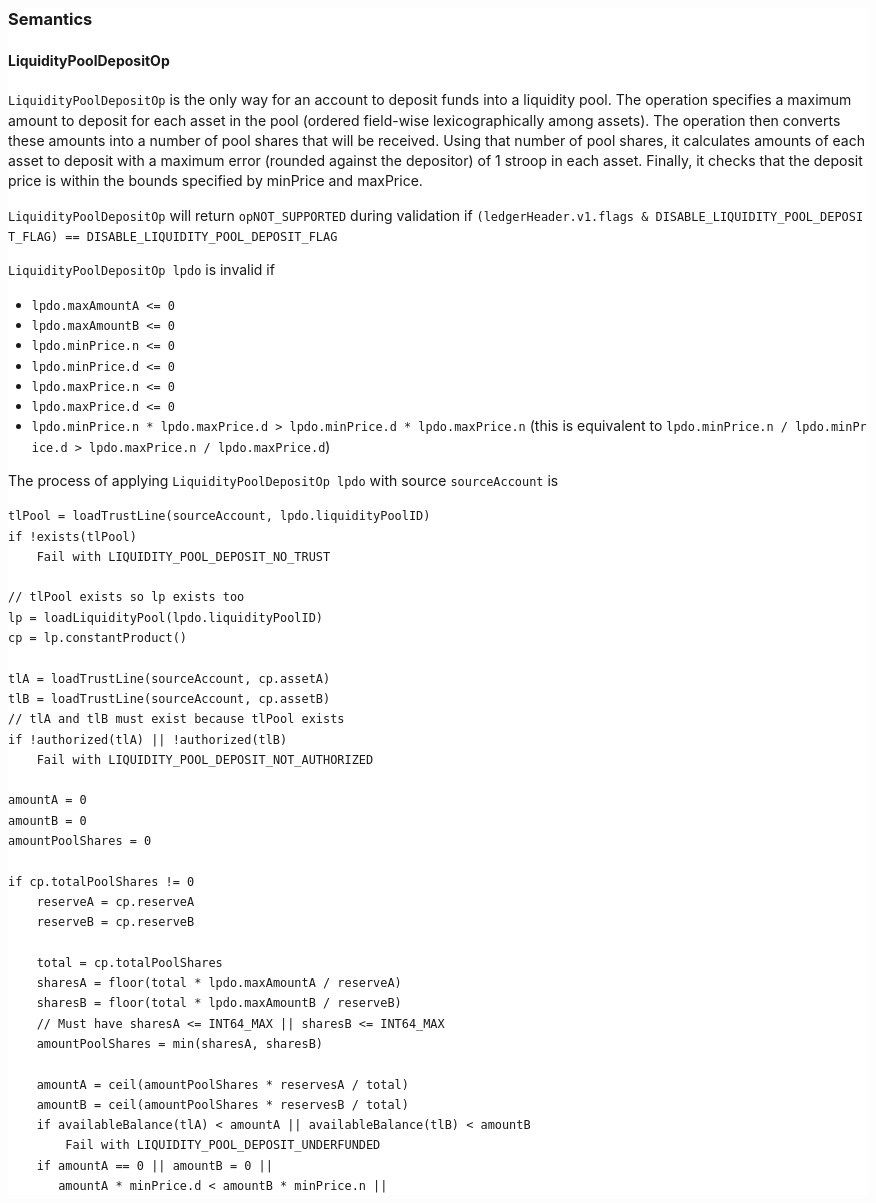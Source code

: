 ### Semantics

#### LiquidityPoolDepositOp
`LiquidityPoolDepositOp` is the only way for an account to deposit funds into a
liquidity pool. The operation specifies a maximum amount to deposit for each
asset in the pool (ordered field-wise lexicographically among assets). The
operation then converts these amounts into a number of pool shares that will be
received. Using that number of pool shares, it calculates amounts of each asset
to deposit with a maximum error (rounded against the depositor) of 1 stroop in
each asset. Finally, it checks that the deposit price is within the bounds
specified by minPrice and maxPrice.

`LiquidityPoolDepositOp` will return `opNOT_SUPPORTED` during validation if
`(ledgerHeader.v1.flags & DISABLE_LIQUIDITY_POOL_DEPOSIT_FLAG) == DISABLE_LIQUIDITY_POOL_DEPOSIT_FLAG`

`LiquidityPoolDepositOp lpdo` is invalid if

- `lpdo.maxAmountA <= 0`
- `lpdo.maxAmountB <= 0`
- `lpdo.minPrice.n <= 0`
- `lpdo.minPrice.d <= 0`
- `lpdo.maxPrice.n <= 0`
- `lpdo.maxPrice.d <= 0`
- `lpdo.minPrice.n * lpdo.maxPrice.d > lpdo.minPrice.d * lpdo.maxPrice.n` (this
is equivalent to
`lpdo.minPrice.n / lpdo.minPrice.d > lpdo.maxPrice.n / lpdo.maxPrice.d`)

The process of applying `LiquidityPoolDepositOp lpdo` with source `sourceAccount`
is
```
tlPool = loadTrustLine(sourceAccount, lpdo.liquidityPoolID)
if !exists(tlPool)
    Fail with LIQUIDITY_POOL_DEPOSIT_NO_TRUST

// tlPool exists so lp exists too
lp = loadLiquidityPool(lpdo.liquidityPoolID)
cp = lp.constantProduct()

tlA = loadTrustLine(sourceAccount, cp.assetA)
tlB = loadTrustLine(sourceAccount, cp.assetB)
// tlA and tlB must exist because tlPool exists
if !authorized(tlA) || !authorized(tlB)
    Fail with LIQUIDITY_POOL_DEPOSIT_NOT_AUTHORIZED

amountA = 0
amountB = 0
amountPoolShares = 0

if cp.totalPoolShares != 0
    reserveA = cp.reserveA
    reserveB = cp.reserveB

    total = cp.totalPoolShares
    sharesA = floor(total * lpdo.maxAmountA / reserveA)
    sharesB = floor(total * lpdo.maxAmountB / reserveB)
    // Must have sharesA <= INT64_MAX || sharesB <= INT64_MAX
    amountPoolShares = min(sharesA, sharesB)

    amountA = ceil(amountPoolShares * reservesA / total)
    amountB = ceil(amountPoolShares * reservesB / total)
    if availableBalance(tlA) < amountA || availableBalance(tlB) < amountB
        Fail with LIQUIDITY_POOL_DEPOSIT_UNDERFUNDED
    if amountA == 0 || amountB = 0 ||
       amountA * minPrice.d < amountB * minPrice.n ||
```